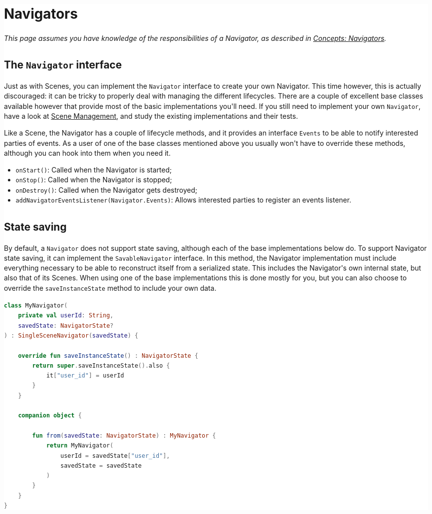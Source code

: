 # Navigators

_This page assumes you have knowledge of the responsibilities of a Navigator, as
described in [Concepts: Navigators](../concepts/navigators/navigators)._

## The `Navigator` interface

Just as with Scenes, you can implement the `Navigator` interface to create your
own Navigator.
This time however, this is actually discouraged: it can be tricky to properly
deal with managing the different lifecycles.
There are a couple of excellent base classes available however that provide most
of the basic implementations you'll need.
If you still need to implement your own `Navigator`, have a look at
[Scene Management](../concepts/navigators/scene_management), and study the
existing implementations and their tests.


Like a Scene, the Navigator has a couple of lifecycle methods, and it provides
an interface `Events` to be able to notify interested parties of events.
As a user of one of the base classes mentioned above you usually won't have to
override these methods, although you can hook into them when you need it.

 - `onStart()`: Called when the Navigator is started;
 - `onStop()`: Called when the Navigator is stopped;
 - `onDestroy()`: Called when the Navigator gets destroyed;
 - `addNavigatorEventsListener(Navigator.Events)`: Allows interested parties to
register an events listener.

## State saving

By default, a `Navigator` does not support state saving, although each of the
base implementations below do.
To support Navigator state saving, it can implement the `SavableNavigator`
interface.
In this method, the Navigator implementation must include everything necessary
to be able to reconstruct itself from a serialized state.
This includes the Navigator's own internal state, but also that of its Scenes.
When using one of the base implementations this is done mostly for you, but you
can also choose to override the `saveInstanceState` method to include your own
data.

```kotlin
class MyNavigator(
    private val userId: String,
    savedState: NavigatorState?
) : SingleSceneNavigator(savedState) {

    override fun saveInstanceState() : NavigatorState {
        return super.saveInstanceState().also {
            it["user_id"] = userId
        }
    }

    companion object {

        fun from(savedState: NavigatorState) : MyNavigator {
            return MyNavigator(
                userId = savedState["user_id"],
                savedState = savedState
            )
        }
    }
}
```